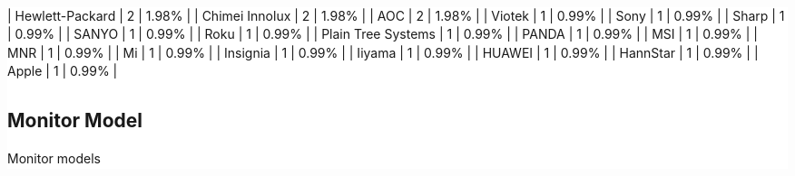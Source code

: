 | Hewlett-Packard      | 2         | 1.98%   |
| Chimei Innolux       | 2         | 1.98%   |
| AOC                  | 2         | 1.98%   |
| Viotek               | 1         | 0.99%   |
| Sony                 | 1         | 0.99%   |
| Sharp                | 1         | 0.99%   |
| SANYO                | 1         | 0.99%   |
| Roku                 | 1         | 0.99%   |
| Plain Tree Systems   | 1         | 0.99%   |
| PANDA                | 1         | 0.99%   |
| MSI                  | 1         | 0.99%   |
| MNR                  | 1         | 0.99%   |
| Mi                   | 1         | 0.99%   |
| Insignia             | 1         | 0.99%   |
| Iiyama               | 1         | 0.99%   |
| HUAWEI               | 1         | 0.99%   |
| HannStar             | 1         | 0.99%   |
| Apple                | 1         | 0.99%   |

Monitor Model
-------------

Monitor models
